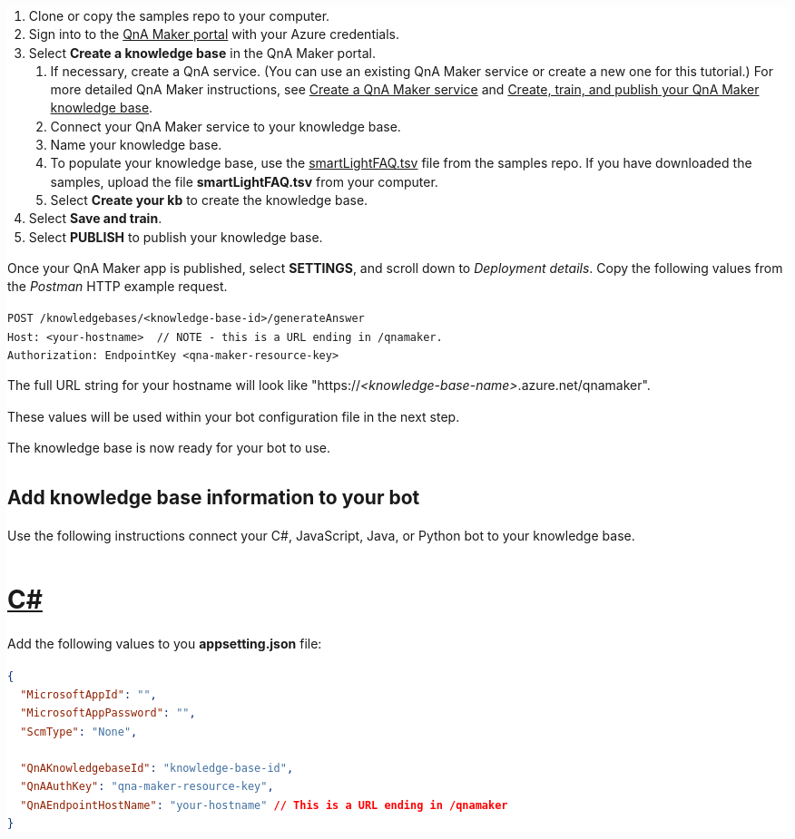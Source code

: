 1. Clone or copy the samples repo to your computer.
1. Sign into to the [QnA Maker portal](https://qnamaker.ai/) with your Azure credentials.
1. Select **Create a knowledge base** in the QnA Maker portal.
    1. If necessary, create a QnA service. (You can use an existing QnA Maker service or create a new one for this tutorial.) For more detailed QnA Maker instructions, see [Create a QnA Maker service](/azure/cognitive-services/qnamaker/how-to/set-up-qnamaker-service-azure) and [Create, train, and publish your QnA Maker knowledge base](/azure/cognitive-services/qnamaker/quickstarts/create-publish-knowledge-base).
    1. Connect your QnA Maker service to your knowledge base.
    1. Name your knowledge base.
    1. To populate your knowledge base, use the [smartLightFAQ.tsv](https://github.com/microsoft/BotBuilder-Samples/blob/main/samples/csharp_dotnetcore/11.qnamaker/CognitiveModels/smartLightFAQ.tsv) file from the samples repo. If you have downloaded the samples, upload the file **smartLightFAQ.tsv** from your computer.
    1. Select **Create your kb** to create the knowledge base.
1. Select **Save and train**.
1. Select **PUBLISH** to publish your knowledge base.

Once your QnA Maker app is published, select **SETTINGS**, and scroll down to *Deployment details*. Copy the following values from the *Postman* HTTP example request.

```text
POST /knowledgebases/<knowledge-base-id>/generateAnswer
Host: <your-hostname>  // NOTE - this is a URL ending in /qnamaker.
Authorization: EndpointKey <qna-maker-resource-key>
```

The full URL string for your hostname will look like "https://_\<knowledge-base-name>_.azure.net/qnamaker".

These values will be used within your bot configuration file in the next step.

The knowledge base is now ready for your bot to use.

## Add knowledge base information to your bot

Use the following instructions connect your C#, JavaScript, Java, or Python bot to your knowledge base.

# [C#](#tab/csharp)

Add the following values to you **appsetting.json** file:

```json
{
  "MicrosoftAppId": "",
  "MicrosoftAppPassword": "",
  "ScmType": "None",

  "QnAKnowledgebaseId": "knowledge-base-id",
  "QnAAuthKey": "qna-maker-resource-key",
  "QnAEndpointHostName": "your-hostname" // This is a URL ending in /qnamaker
}
```
